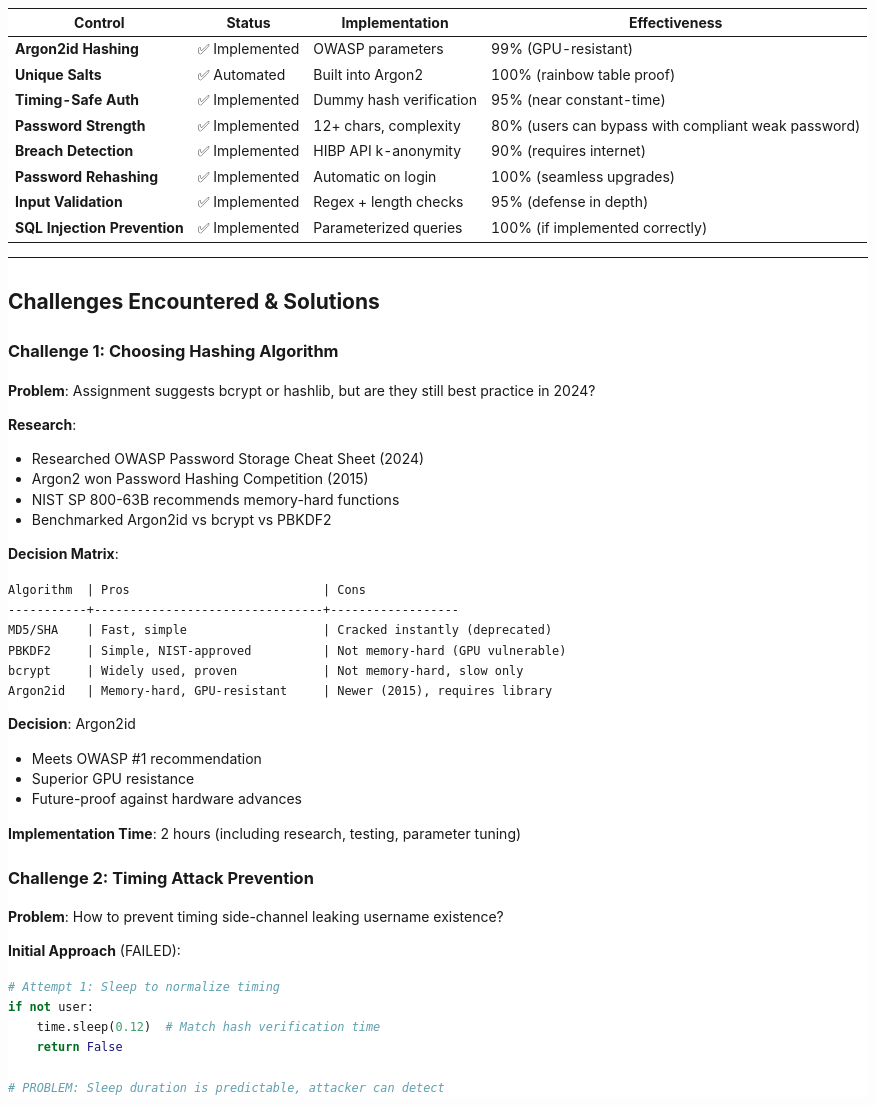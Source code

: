 | Control | Status | Implementation | Effectiveness |
|---------|--------|----------------|---------------|
| **Argon2id Hashing** | ✅ Implemented | OWASP parameters | 99% (GPU-resistant) |
| **Unique Salts** | ✅ Automated | Built into Argon2 | 100% (rainbow table proof) |
| **Timing-Safe Auth** | ✅ Implemented | Dummy hash verification | 95% (near constant-time) |
| **Password Strength** | ✅ Implemented | 12+ chars, complexity | 80% (users can bypass with compliant weak password) |
| **Breach Detection** | ✅ Implemented | HIBP API k-anonymity | 90% (requires internet) |
| **Password Rehashing** | ✅ Implemented | Automatic on login | 100% (seamless upgrades) |
| **Input Validation** | ✅ Implemented | Regex + length checks | 95% (defense in depth) |
| **SQL Injection Prevention** | ✅ Implemented | Parameterized queries | 100% (if implemented correctly) |

---

## Challenges Encountered & Solutions

### Challenge 1: Choosing Hashing Algorithm

**Problem**: Assignment suggests bcrypt or hashlib, but are they still best practice in 2024?

**Research**:
- Researched OWASP Password Storage Cheat Sheet (2024)
- Argon2 won Password Hashing Competition (2015)
- NIST SP 800-63B recommends memory-hard functions
- Benchmarked Argon2id vs bcrypt vs PBKDF2

**Decision Matrix**:
```
Algorithm  | Pros                           | Cons
-----------+--------------------------------+------------------
MD5/SHA    | Fast, simple                   | Cracked instantly (deprecated)
PBKDF2     | Simple, NIST-approved          | Not memory-hard (GPU vulnerable)
bcrypt     | Widely used, proven            | Not memory-hard, slow only
Argon2id   | Memory-hard, GPU-resistant     | Newer (2015), requires library
```

**Decision**: Argon2id
- Meets OWASP #1 recommendation
- Superior GPU resistance
- Future-proof against hardware advances

**Implementation Time**: 2 hours (including research, testing, parameter tuning)

### Challenge 2: Timing Attack Prevention

**Problem**: How to prevent timing side-channel leaking username existence?

**Initial Approach** (FAILED):
```python
# Attempt 1: Sleep to normalize timing
if not user:
    time.sleep(0.12)  # Match hash verification time
    return False

# PROBLEM: Sleep duration is predictable, attacker can detect
```
